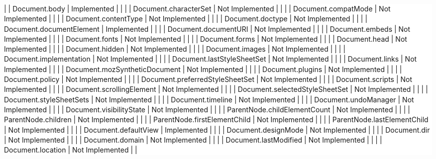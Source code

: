 |                          | Document.body                                       | Implemented     |                                                  | 
|                          | Document.characterSet                               | Not Implemented |                                                  | 
|                          | Document.compatMode                                 | Not Implemented |                                                  | 
|                          | Document.contentType                                | Not Implemented |                                                  | 
|                          | Document.doctype                                    | Not Implemented |                                                  | 
|                          | Document.documentElement                            | Implemented     |                                                  | 
|                          | Document.documentURI                                | Not Implemented |                                                  | 
|                          | Document.embeds                                     | Not Implemented |                                                  | 
|                          | Document.fonts                                      | Not Implemented |                                                  | 
|                          | Document.forms                                      | Not Implemented |                                                  | 
|                          | Document.head                                       | Not Implemented |                                                  | 
|                          | Document.hidden                                     | Not Implemented |                                                  | 
|                          | Document.images                                     | Not Implemented |                                                  | 
|                          | Document.implementation                             | Not Implemented |                                                  | 
|                          | Document.lastStyleSheetSet                          | Not Implemented |                                                  | 
|                          | Document.links                                      | Not Implemented |                                                  | 
|                          | Document.mozSyntheticDocument                       | Not Implemented |                                                  | 
|                          | Document.plugins                                    | Not Implemented |                                                  | 
|                          | Document.policy                                     | Not Implemented |                                                  | 
|                          | Document.preferredStyleSheetSet                     | Not Implemented |                                                  | 
|                          | Document.scripts                                    | Not Implemented |                                                  | 
|                          | Document.scrollingElement                           | Not Implemented |                                                  | 
|                          | Document.selectedStyleSheetSet                      | Not Implemented |                                                  | 
|                          | Document.styleSheetSets                             | Not Implemented |                                                  | 
|                          | Document.timeline                                   | Not Implemented |                                                  | 
|                          | Document.undoManager                                | Not Implemented |                                                  | 
|                          | Document.visibilityState                            | Not Implemented |                                                  | 
|                          | ParentNode.childElementCount                        | Not Implemented |                                                  | 
|                          | ParentNode.children                                 | Not Implemented |                                                  | 
|                          | ParentNode.firstElementChild                        | Not Implemented |                                                  | 
|                          | ParentNode.lastElementChild                         | Not Implemented |                                                  | 
|                          | Document.defaultView                                | Implemented     |                                                  | 
|                          | Document.designMode                                 | Not Implemented |                                                  | 
|                          | Document.dir                                        | Not Implemented |                                                  | 
|                          | Document.domain                                     | Not Implemented |                                                  | 
|                          | Document.lastModified                               | Not Implemented |                                                  | 
|                          | Document.location                                   | Not Implemented |                                                  | 